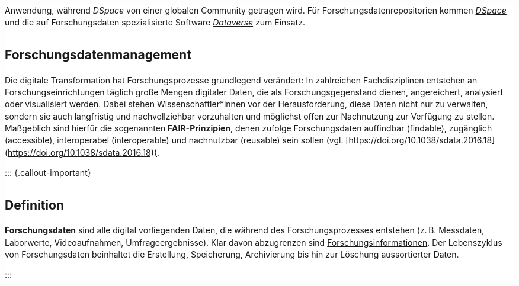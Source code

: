 Anwendung, während *DSpace* von einer globalen Community getragen wird. Für
Forschungsdatenrepositorien kommen *[DSpace](http://www.dspace.org/)*
und die auf Forschungsdaten spezialisierte Software
*[Dataverse](https://dataverse.org)* zum Einsatz.

## Forschungsdatenmanagement

[Forschungsdaten]: #forschungsdatenmanagement

Die digitale Transformation hat Forschungsprozesse grundlegend
verändert: In zahlreichen Fachdisziplinen entstehen an
Forschungseinrichtungen täglich große Mengen digitaler Daten, die
als Forschungsgegenstand dienen, angereichert, analysiert oder
visualisiert werden. Dabei stehen Wissenschaftler\*innen vor der
Herausforderung, diese Daten nicht nur zu verwalten, sondern sie auch
langfristig und nachvollziehbar vorzuhalten und möglichst offen zur
Nachnutzung zur Verfügung zu stellen. Maßgeblich sind hierfür die
sogenannten **FAIR-Prinzipien**, denen zufolge Forschungsdaten auffindbar
(findable), zugänglich (accessible), interoperabel (interoperable) und
nachnutzbar (reusable) sein sollen (vgl.
[https://doi.org/10.1038/sdata.2016.18](https://doi.org/10.1038/sdata.2016.18)).

::: {.callout-important}
## Definition

**Forschungsdaten** sind alle digital vorliegenden Daten, die während des
Forschungsprozesses entstehen (z. B. Messdaten, Laborwerte, Videoaufnahmen,
Umfrageergebnisse). Klar davon abzugrenzen sind
[Forschungsinformationen](#forschungsinformationssysteme). Der Lebenszyklus von Forschungsdaten beinhaltet die Erstellung, Speicherung, Archivierung bis hin zur Löschung aussortierter Daten.

:::
